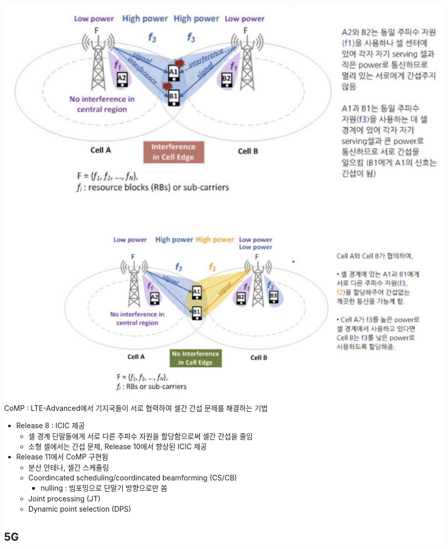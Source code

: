 ![alt](/assets/img/wireless/50.png)

CoMP : LTE-Advanced에서 기지국들이 서로 협력하여 셀간 간섭 문제를 해결하는 기법
- Release 8 : ICIC 제공 
    - 셀 경계 단말들에게 서로 다른 주파수 자원을 할당함으로써 셀간 간섭을 줄임
    - 소형 셀에서는 간섭 문제, Release 10에서 향상된 ICIC 제공
- Release 11에서 CoMP 구현됨
    - 분산 안테나, 셀간 스케쥴링
    - Coordincated scheduling/coordincated beamforming (CS/CB)
        - nulling : 빔포밍으로 단말기 방향으로만 쏨
    - Joint processing (JT)
    - Dynamic point selection (DPS)

## 5G
